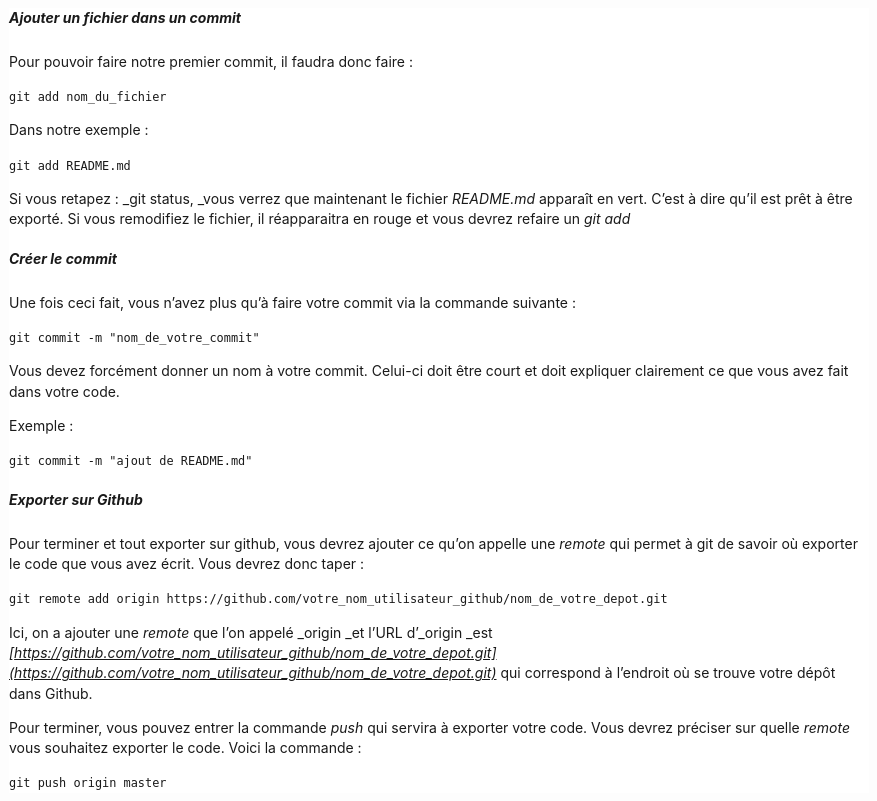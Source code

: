 
##### Ajouter un fichier dans un commit

Pour pouvoir faire notre premier commit, il faudra donc faire :


```
git add nom_du_fichier
```


Dans notre exemple :


```
git add README.md
```


Si vous retapez : _git status, _vous verrez que maintenant le fichier _README.md_ apparaît en vert. C’est à dire qu’il est prêt à être exporté. Si vous remodifiez le fichier, il réapparaitra en rouge et vous devrez refaire un _git add_


##### Créer le commit

Une fois ceci fait, vous n’avez plus qu’à faire votre commit via la commande suivante :


```
git commit -m "nom_de_votre_commit"
```


Vous devez forcément donner un nom à votre commit. Celui-ci doit être court et doit expliquer clairement ce que vous avez fait dans votre code.

Exemple :


```
git commit -m "ajout de README.md"
```



##### Exporter sur Github

Pour terminer et tout exporter sur github, vous devrez ajouter ce qu’on appelle une _remote_ qui permet à git de savoir où exporter le code que vous avez écrit. Vous devrez donc taper :


```
git remote add origin https://github.com/votre_nom_utilisateur_github/nom_de_votre_depot.git
```


Ici, on a ajouter une _remote_ que l’on appelé _origin _et l’URL d’_origin _est _[https://github.com/votre_nom_utilisateur_github/nom_de_votre_depot.git](https://github.com/votre_nom_utilisateur_github/nom_de_votre_depot.git)_ qui correspond à l’endroit où se trouve votre dépôt dans Github.

Pour terminer, vous pouvez entrer la commande _push_ qui servira à exporter votre code. Vous devrez préciser sur quelle _remote_ vous souhaitez exporter le code. Voici la commande :


```
git push origin master
```

